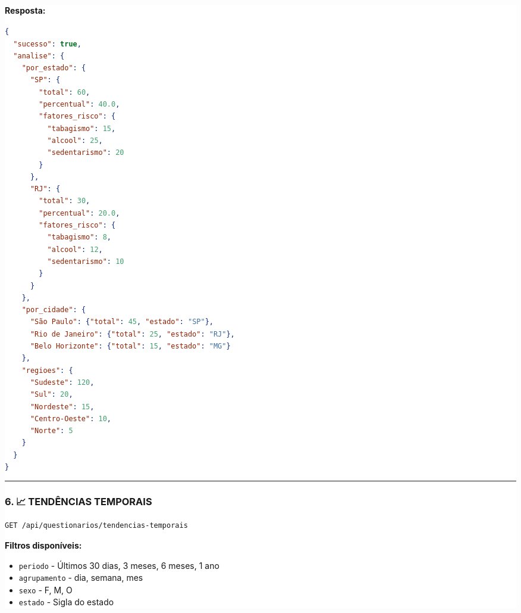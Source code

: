 **Resposta:**
```json
{
  "sucesso": true,
  "analise": {
    "por_estado": {
      "SP": {
        "total": 60,
        "percentual": 40.0,
        "fatores_risco": {
          "tabagismo": 15,
          "alcool": 25,
          "sedentarismo": 20
        }
      },
      "RJ": {
        "total": 30,
        "percentual": 20.0,
        "fatores_risco": {
          "tabagismo": 8,
          "alcool": 12,
          "sedentarismo": 10
        }
      }
    },
    "por_cidade": {
      "São Paulo": {"total": 45, "estado": "SP"},
      "Rio de Janeiro": {"total": 25, "estado": "RJ"},
      "Belo Horizonte": {"total": 15, "estado": "MG"}
    },
    "regioes": {
      "Sudeste": 120,
      "Sul": 20,
      "Nordeste": 15,
      "Centro-Oeste": 10,
      "Norte": 5
    }
  }
}
```

---

### **6. 📈 TENDÊNCIAS TEMPORAIS**
```
GET /api/questionarios/tendencias-temporais
```

**Filtros disponíveis:**
- `periodo` - Últimos 30 dias, 3 meses, 6 meses, 1 ano
- `agrupamento` - dia, semana, mes
- `sexo` - F, M, O
- `estado` - Sigla do estado
